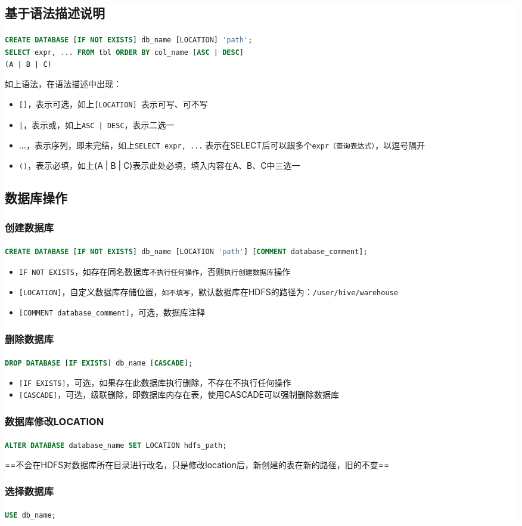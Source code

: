 

## 基于语法描述说明

```sql
CREATE DATABASE [IF NOT EXISTS] db_name [LOCATION] 'path';
SELECT expr, ... FROM tbl ORDER BY col_name [ASC | DESC]
(A | B | C)
```

如上语法，在语法描述中出现：

- `[]`，表示可选，如上`[LOCATION] `表示可写、可不写
- `|`，表示或，如上`ASC | DESC`，表示二选一

- ...，表示序列，即未完结，如上`SELECT expr, ...` 表示在SELECT后可以跟多个`expr（查询表达式）`，以逗号隔开
- `()`，表示必填，如上(A | B | C)表示此处必填，填入内容在A、B、C中三选一



## 数据库操作

### 创建数据库

```sql
CREATE DATABASE [IF NOT EXISTS] db_name [LOCATION 'path'] [COMMENT database_comment];
```

- `IF NOT EXISTS`，如存在同名数据库`不执行任何操作`，否则`执行创建数据库`操作
- `[LOCATION]`，自定义数据库存储位置，`如不填写`，默认数据库在HDFS的路径为：`/user/hive/warehouse`

- `[COMMENT database_comment]`，可选，数据库注释



### 删除数据库

```sql
DROP DATABASE [IF EXISTS] db_name [CASCADE];
```

- `[IF EXISTS]`，可选，如果存在此数据库执行删除，不存在不执行任何操作
- `[CASCADE]`，可选，级联删除，即数据库内存在表，使用CASCADE可以强制删除数据库





### 数据库修改LOCATION

```sql
ALTER DATABASE database_name SET LOCATION hdfs_path;
```

==不会在HDFS对数据库所在目录进行改名，只是修改location后，新创建的表在新的路径，旧的不变==



### 选择数据库

```sql
USE db_name;
```


[hive笔记（atguigu）]: ..\..\Hive3.1.3\笔记\尚硅谷大数据技术之Hive（V4.8.0）.docx
[Hive函数文档]: .\Hive函数.docx